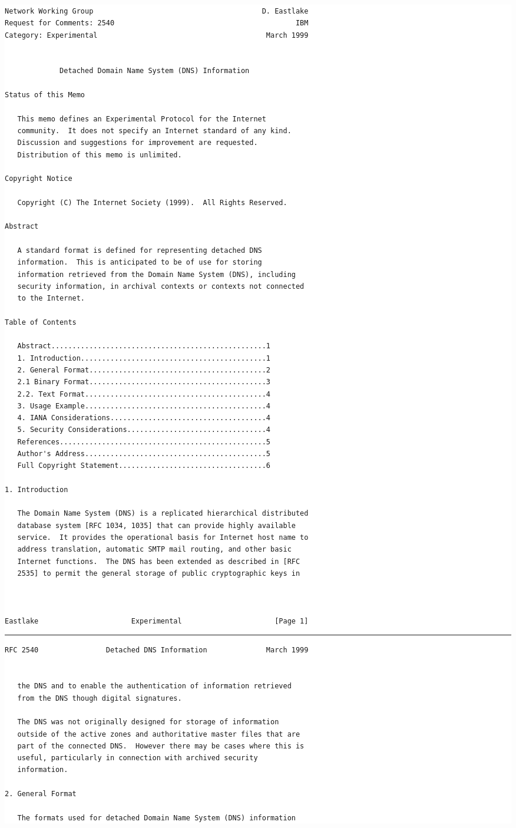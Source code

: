     Network Working Group                                        D. Eastlake
    Request for Comments: 2540                                           IBM
    Category: Experimental                                        March 1999


                 Detached Domain Name System (DNS) Information

    Status of this Memo

       This memo defines an Experimental Protocol for the Internet
       community.  It does not specify an Internet standard of any kind.
       Discussion and suggestions for improvement are requested.
       Distribution of this memo is unlimited.

    Copyright Notice

       Copyright (C) The Internet Society (1999).  All Rights Reserved.

    Abstract

       A standard format is defined for representing detached DNS
       information.  This is anticipated to be of use for storing
       information retrieved from the Domain Name System (DNS), including
       security information, in archival contexts or contexts not connected
       to the Internet.

    Table of Contents

       Abstract...................................................1
       1. Introduction............................................1
       2. General Format..........................................2
       2.1 Binary Format..........................................3
       2.2. Text Format...........................................4
       3. Usage Example...........................................4
       4. IANA Considerations.....................................4
       5. Security Considerations.................................4
       References.................................................5
       Author's Address...........................................5
       Full Copyright Statement...................................6

    1. Introduction

       The Domain Name System (DNS) is a replicated hierarchical distributed
       database system [RFC 1034, 1035] that can provide highly available
       service.  It provides the operational basis for Internet host name to
       address translation, automatic SMTP mail routing, and other basic
       Internet functions.  The DNS has been extended as described in [RFC
       2535] to permit the general storage of public cryptographic keys in



    Eastlake                      Experimental                      [Page 1]

------------------------------------------------------------------------

``` newpage
RFC 2540                Detached DNS Information              March 1999


   the DNS and to enable the authentication of information retrieved
   from the DNS though digital signatures.

   The DNS was not originally designed for storage of information
   outside of the active zones and authoritative master files that are
   part of the connected DNS.  However there may be cases where this is
   useful, particularly in connection with archived security
   information.

2. General Format

   The formats used for detached Domain Name System (DNS) information
```